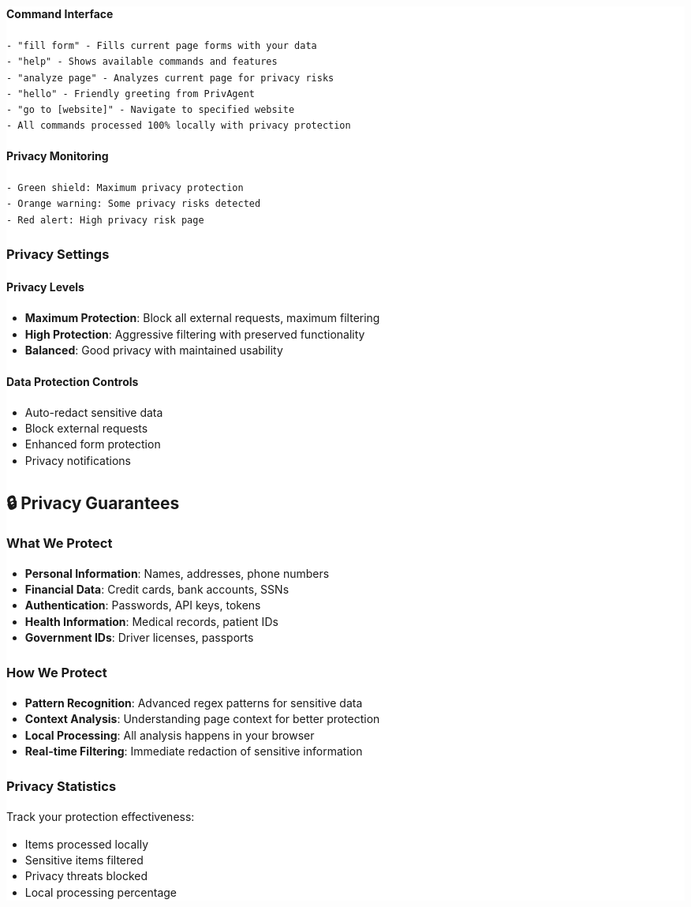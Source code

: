 #### Command Interface
```
- "fill form" - Fills current page forms with your data
- "help" - Shows available commands and features
- "analyze page" - Analyzes current page for privacy risks
- "hello" - Friendly greeting from PrivAgent
- "go to [website]" - Navigate to specified website
- All commands processed 100% locally with privacy protection
```

#### Privacy Monitoring
```
- Green shield: Maximum privacy protection
- Orange warning: Some privacy risks detected
- Red alert: High privacy risk page
```

### Privacy Settings

#### Privacy Levels
- **Maximum Protection**: Block all external requests, maximum filtering
- **High Protection**: Aggressive filtering with preserved functionality
- **Balanced**: Good privacy with maintained usability

#### Data Protection Controls
- Auto-redact sensitive data
- Block external requests
- Enhanced form protection
- Privacy notifications

## 🔒 Privacy Guarantees

### What We Protect
- **Personal Information**: Names, addresses, phone numbers
- **Financial Data**: Credit cards, bank accounts, SSNs
- **Authentication**: Passwords, API keys, tokens
- **Health Information**: Medical records, patient IDs
- **Government IDs**: Driver licenses, passports

### How We Protect
- **Pattern Recognition**: Advanced regex patterns for sensitive data
- **Context Analysis**: Understanding page context for better protection
- **Local Processing**: All analysis happens in your browser
- **Real-time Filtering**: Immediate redaction of sensitive information

### Privacy Statistics
Track your protection effectiveness:
- Items processed locally
- Sensitive items filtered
- Privacy threats blocked
- Local processing percentage
